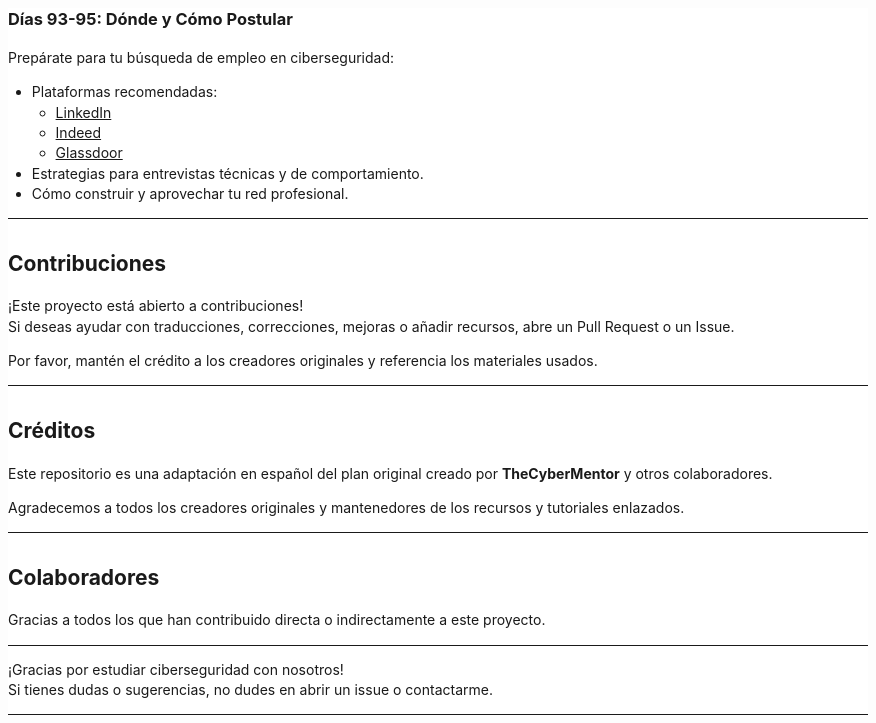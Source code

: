 ### Días 93-95: Dónde y Cómo Postular

Prepárate para tu búsqueda de empleo en ciberseguridad:

- Plataformas recomendadas:  
  - [LinkedIn](https://linkedin.com)  
  - [Indeed](https://indeed.com)  
  - [Glassdoor](https://glassdoor.com)
- Estrategias para entrevistas técnicas y de comportamiento.
- Cómo construir y aprovechar tu red profesional.

---

## Contribuciones

¡Este proyecto está abierto a contribuciones!  
Si deseas ayudar con traducciones, correcciones, mejoras o añadir recursos, abre un Pull Request o un Issue.

Por favor, mantén el crédito a los creadores originales y referencia los materiales usados.

---

## Créditos

Este repositorio es una adaptación en español del plan original creado por **TheCyberMentor** y otros colaboradores.

Agradecemos a todos los creadores originales y mantenedores de los recursos y tutoriales enlazados.

---

## Colaboradores

Gracias a todos los que han contribuido directa o indirectamente a este proyecto.

---

¡Gracias por estudiar ciberseguridad con nosotros!  
Si tienes dudas o sugerencias, no dudes en abrir un issue o contactarme.

---
